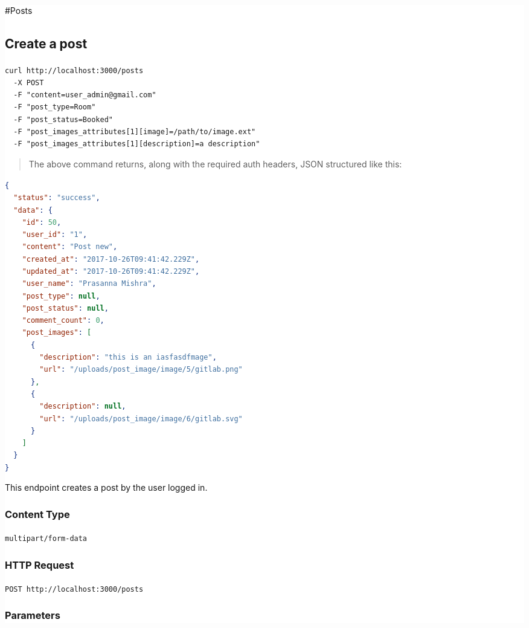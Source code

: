 #Posts

## Create a post

```shell
curl http://localhost:3000/posts 
  -X POST 
  -F "content=user_admin@gmail.com" 
  -F "post_type=Room" 
  -F "post_status=Booked" 
  -F "post_images_attributes[1][image]=/path/to/image.ext" 
  -F "post_images_attributes[1][description]=a description" 
```

> The above command returns, along with the required auth headers, JSON structured like this:

```json
{
  "status": "success",
  "data": {
    "id": 50,
    "user_id": "1",
    "content": "Post new",
    "created_at": "2017-10-26T09:41:42.229Z",
    "updated_at": "2017-10-26T09:41:42.229Z",
    "user_name": "Prasanna Mishra",
    "post_type": null,
    "post_status": null,
    "comment_count": 0,
    "post_images": [
      {
        "description": "this is an iasfasdfmage",
        "url": "/uploads/post_image/image/5/gitlab.png"
      },
      {
        "description": null,
        "url": "/uploads/post_image/image/6/gitlab.svg"
      }
    ]
  }
}
```

This endpoint creates a post by the user logged in.

### Content Type
`multipart/form-data`

### HTTP Request

`POST http://localhost:3000/posts`

### Parameters
